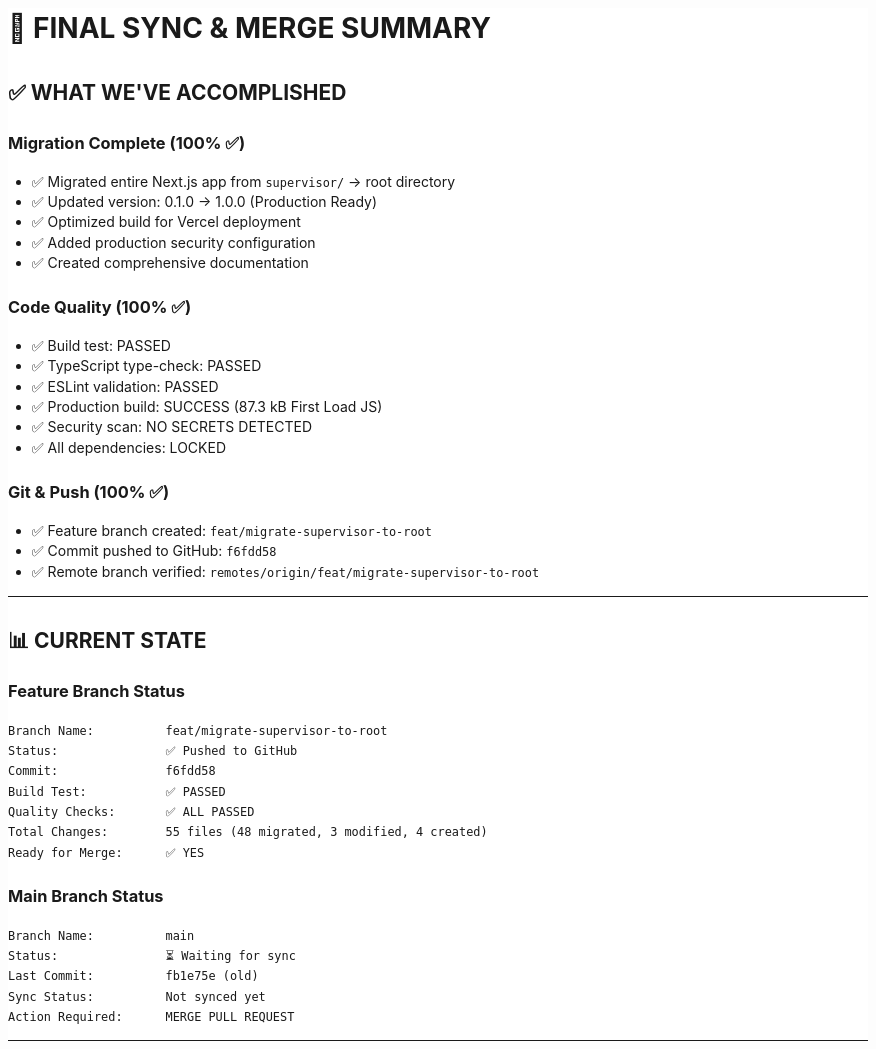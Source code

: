 # 🎯 FINAL SYNC & MERGE SUMMARY

## ✅ WHAT WE'VE ACCOMPLISHED

### Migration Complete (100% ✅)
- ✅ Migrated entire Next.js app from `supervisor/` → root directory
- ✅ Updated version: 0.1.0 → 1.0.0 (Production Ready)
- ✅ Optimized build for Vercel deployment
- ✅ Added production security configuration
- ✅ Created comprehensive documentation

### Code Quality (100% ✅)
- ✅ Build test: PASSED
- ✅ TypeScript type-check: PASSED
- ✅ ESLint validation: PASSED
- ✅ Production build: SUCCESS (87.3 kB First Load JS)
- ✅ Security scan: NO SECRETS DETECTED
- ✅ All dependencies: LOCKED

### Git & Push (100% ✅)
- ✅ Feature branch created: `feat/migrate-supervisor-to-root`
- ✅ Commit pushed to GitHub: `f6fdd58`
- ✅ Remote branch verified: `remotes/origin/feat/migrate-supervisor-to-root`

---

## 📊 CURRENT STATE

### Feature Branch Status
```
Branch Name:          feat/migrate-supervisor-to-root
Status:               ✅ Pushed to GitHub
Commit:               f6fdd58
Build Test:           ✅ PASSED
Quality Checks:       ✅ ALL PASSED
Total Changes:        55 files (48 migrated, 3 modified, 4 created)
Ready for Merge:      ✅ YES
```

### Main Branch Status
```
Branch Name:          main
Status:               ⏳ Waiting for sync
Last Commit:          fb1e75e (old)
Sync Status:          Not synced yet
Action Required:      MERGE PULL REQUEST
```

---